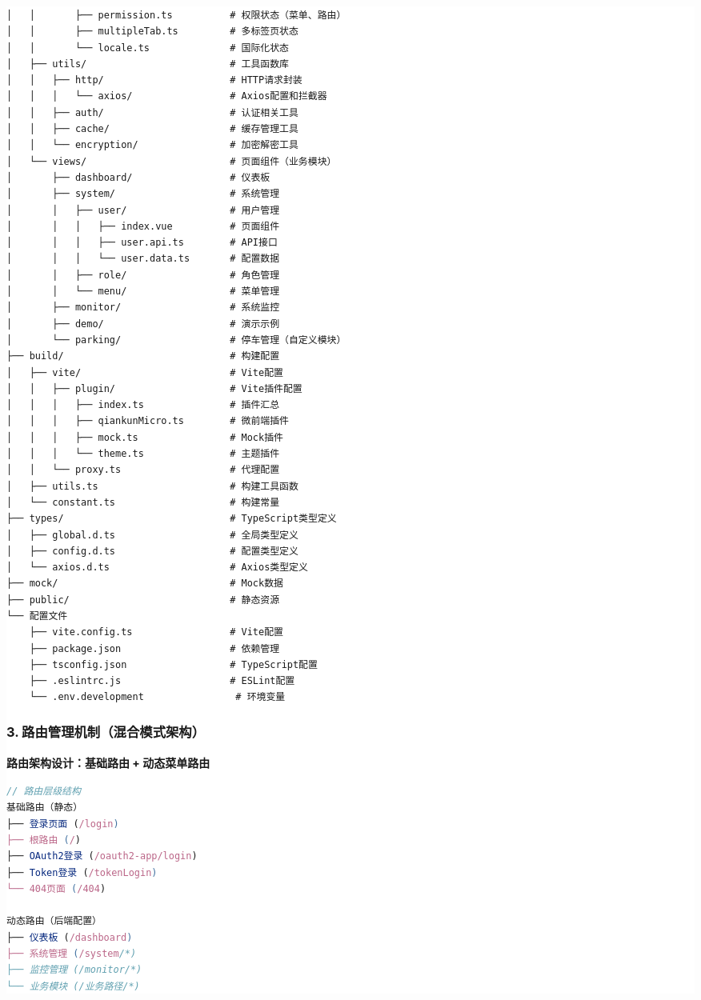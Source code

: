 ```
│   │       ├── permission.ts          # 权限状态（菜单、路由）
│   │       ├── multipleTab.ts         # 多标签页状态
│   │       └── locale.ts              # 国际化状态
│   ├── utils/                         # 工具函数库
│   │   ├── http/                      # HTTP请求封装
│   │   │   └── axios/                 # Axios配置和拦截器
│   │   ├── auth/                      # 认证相关工具
│   │   ├── cache/                     # 缓存管理工具
│   │   └── encryption/                # 加密解密工具
│   └── views/                         # 页面组件（业务模块）
│       ├── dashboard/                 # 仪表板
│       ├── system/                    # 系统管理
│       │   ├── user/                  # 用户管理
│       │   │   ├── index.vue          # 页面组件
│       │   │   ├── user.api.ts        # API接口
│       │   │   └── user.data.ts       # 配置数据
│       │   ├── role/                  # 角色管理
│       │   └── menu/                  # 菜单管理
│       ├── monitor/                   # 系统监控
│       ├── demo/                      # 演示示例
│       └── parking/                   # 停车管理（自定义模块）
├── build/                             # 构建配置
│   ├── vite/                          # Vite配置
│   │   ├── plugin/                    # Vite插件配置
│   │   │   ├── index.ts               # 插件汇总
│   │   │   ├── qiankunMicro.ts        # 微前端插件
│   │   │   ├── mock.ts                # Mock插件
│   │   │   └── theme.ts               # 主题插件
│   │   └── proxy.ts                   # 代理配置
│   ├── utils.ts                       # 构建工具函数
│   └── constant.ts                    # 构建常量
├── types/                             # TypeScript类型定义
│   ├── global.d.ts                    # 全局类型定义
│   ├── config.d.ts                    # 配置类型定义
│   └── axios.d.ts                     # Axios类型定义
├── mock/                              # Mock数据
├── public/                            # 静态资源
└── 配置文件
    ├── vite.config.ts                 # Vite配置
    ├── package.json                   # 依赖管理
    ├── tsconfig.json                  # TypeScript配置
    ├── .eslintrc.js                   # ESLint配置
    └── .env.development                # 环境变量
```

### 3. 路由管理机制（混合模式架构）

**路由架构设计：基础路由 + 动态菜单路由**

```typescript
// 路由层级结构
基础路由（静态）
├── 登录页面 (/login)
├── 根路由 (/)
├── OAuth2登录 (/oauth2-app/login)
├── Token登录 (/tokenLogin)
└── 404页面 (/404)

动态路由（后端配置）
├── 仪表板 (/dashboard)
├── 系统管理 (/system/*)
├── 监控管理 (/monitor/*)
└── 业务模块 (/业务路径/*)
```